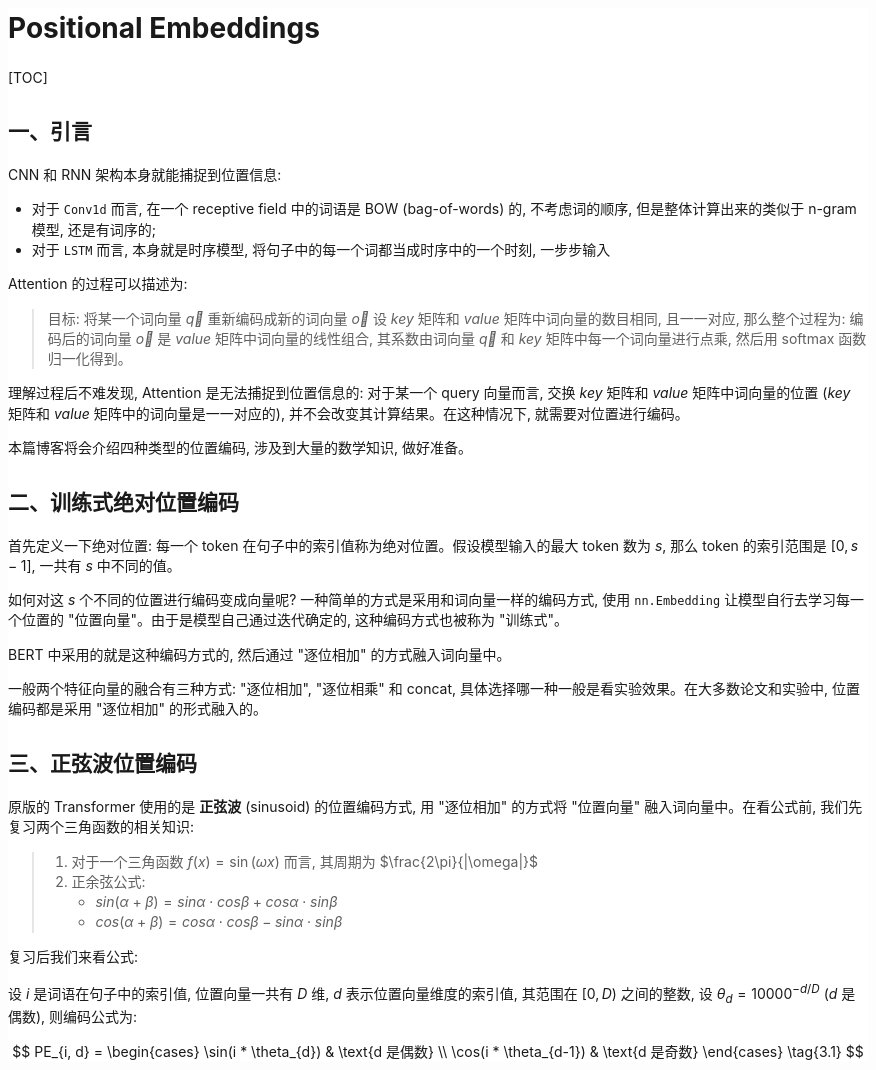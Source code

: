 
# Positional Embeddings

[TOC]

## 一、引言

CNN 和 RNN 架构本身就能捕捉到位置信息:

+ 对于 `Conv1d` 而言, 在一个 receptive field 中的词语是 BOW (bag-of-words) 的, 不考虑词的顺序, 但是整体计算出来的类似于 n-gram 模型, 还是有词序的;
+ 对于 `LSTM` 而言, 本身就是时序模型, 将句子中的每一个词都当成时序中的一个时刻, 一步步输入

Attention 的过程可以描述为:

> 目标: 将某一个词向量 $\vec{q}$ 重新编码成新的词向量 $\vec{o}$
> 设 $key$ 矩阵和 $value$ 矩阵中词向量的数目相同, 且一一对应, 那么整个过程为:
> 编码后的词向量 $\vec{o}$ 是 $value$ 矩阵中词向量的线性组合, 其系数由词向量 $\vec{q}$ 和 $key$ 矩阵中每一个词向量进行点乘, 然后用 softmax 函数归一化得到。

理解过程后不难发现, Attention 是无法捕捉到位置信息的: 对于某一个 query 向量而言, 交换 $key$ 矩阵和 $value$ 矩阵中词向量的位置 ($key$ 矩阵和 $value$ 矩阵中的词向量是一一对应的), 并不会改变其计算结果。在这种情况下, 就需要对位置进行编码。

本篇博客将会介绍四种类型的位置编码, 涉及到大量的数学知识, 做好准备。

## 二、训练式绝对位置编码

首先定义一下绝对位置: 每一个 token 在句子中的索引值称为绝对位置。假设模型输入的最大 token 数为 $s$, 那么 token 的索引范围是 $[0, s-1]$, 一共有 $s$ 中不同的值。

如何对这 $s$ 个不同的位置进行编码变成向量呢? 一种简单的方式是采用和词向量一样的编码方式, 使用 `nn.Embedding` 让模型自行去学习每一个位置的 "位置向量"。由于是模型自己通过迭代确定的, 这种编码方式也被称为 "训练式"。

BERT 中采用的就是这种编码方式的, 然后通过 "逐位相加" 的方式融入词向量中。

一般两个特征向量的融合有三种方式: "逐位相加", "逐位相乘" 和 concat, 具体选择哪一种一般是看实验效果。在大多数论文和实验中, 位置编码都是采用 "逐位相加" 的形式融入的。

## 三、正弦波位置编码

原版的 Transformer 使用的是 **正弦波** (sinusoid) 的位置编码方式, 用 "逐位相加" 的方式将 "位置向量" 融入词向量中。在看公式前, 我们先复习两个三角函数的相关知识:

> 1. 对于一个三角函数 $f(x) = \sin(\omega x)$ 而言, 其周期为 $\frac{2\pi}{|\omega|}$
> 2. 正余弦公式:
>    + $sin(\alpha + \beta) = sin\alpha \cdot cos\beta + cos\alpha \cdot sin\beta$
>    + $cos(\alpha + \beta) = cos\alpha \cdot cos\beta - sin\alpha \cdot sin\beta$

复习后我们来看公式:

设 $i$ 是词语在句子中的索引值, 位置向量一共有 $D$ 维, $d$ 表示位置向量维度的索引值, 其范围在 $[0, D)$ 之间的整数, 设 $\theta_{d} = 10000^{-d/D}$ ($d$ 是偶数), 则编码公式为:

$$
PE_{i, d} =
\begin{cases}
    \sin(i * \theta_{d}) & \text{d 是偶数} \\
    \cos(i * \theta_{d-1}) & \text{d 是奇数}
\end{cases}
\tag{3.1}
$$
